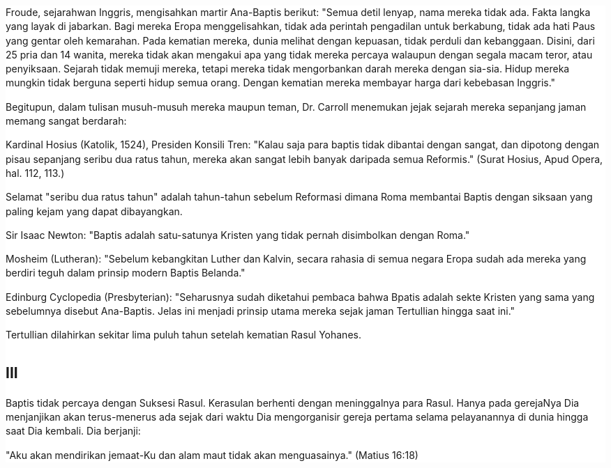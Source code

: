 Froude, sejarahwan Inggris, mengisahkan martir Ana-Baptis berikut:
"Semua detil lenyap, nama mereka tidak ada. Fakta langka yang layak di
jabarkan. Bagi mereka Eropa menggelisahkan, tidak ada perintah
pengadilan untuk berkabung, tidak ada hati Paus yang gentar oleh
kemarahan. Pada kematian mereka, dunia melihat dengan kepuasan, tidak
perduli dan kebanggaan. Disini, dari 25 pria dan 14 wanita, mereka
tidak akan mengakui apa yang tidak mereka percaya walaupun dengan
segala macam teror, atau penyiksaan. Sejarah tidak memuji mereka,
tetapi mereka tidak mengorbankan darah mereka dengan sia-sia. Hidup
mereka mungkin tidak berguna seperti hidup semua orang. Dengan kematian
mereka membayar harga dari kebebasan Inggris."

Begitupun, dalam tulisan musuh-musuh mereka maupun teman, Dr. Carroll
menemukan jejak sejarah mereka sepanjang jaman memang sangat berdarah:

Kardinal Hosius (Katolik, 1524), Presiden Konsili Tren:
"Kalau saja para baptis tidak dibantai dengan sangat, dan dipotong
dengan pisau sepanjang seribu dua ratus tahun, mereka akan sangat lebih
banyak daripada semua Reformis." (Surat Hosius, Apud Opera, hal. 112,
113.)

Selamat "seribu dua ratus tahun" adalah tahun-tahun sebelum Reformasi
dimana Roma membantai Baptis dengan siksaan yang paling kejam yang
dapat dibayangkan.

Sir Isaac Newton:
"Baptis adalah satu-satunya Kristen yang tidak pernah disimbolkan
dengan Roma."

Mosheim (Lutheran):
"Sebelum kebangkitan Luther dan Kalvin, secara rahasia di semua negara
Eropa sudah ada mereka yang berdiri teguh dalam prinsip modern Baptis
Belanda."

Edinburg Cyclopedia (Presbyterian):
"Seharusnya sudah diketahui pembaca bahwa Bpatis adalah sekte Kristen
yang sama yang sebelumnya disebut Ana-Baptis. Jelas ini menjadi prinsip
utama mereka sejak jaman Tertullian hingga saat ini."

Tertullian dilahirkan sekitar lima puluh tahun setelah kematian Rasul
Yohanes.





## III ##


Baptis tidak percaya dengan Suksesi Rasul. Kerasulan berhenti dengan
meninggalnya para Rasul. Hanya pada gerejaNya Dia menjanjikan akan
terus-menerus ada sejak dari waktu Dia mengorganisir gereja pertama
selama pelayanannya di dunia hingga saat Dia kembali. Dia berjanji:

"Aku akan mendirikan jemaat-Ku dan alam maut tidak akan menguasainya."
(Matius 16:18)
